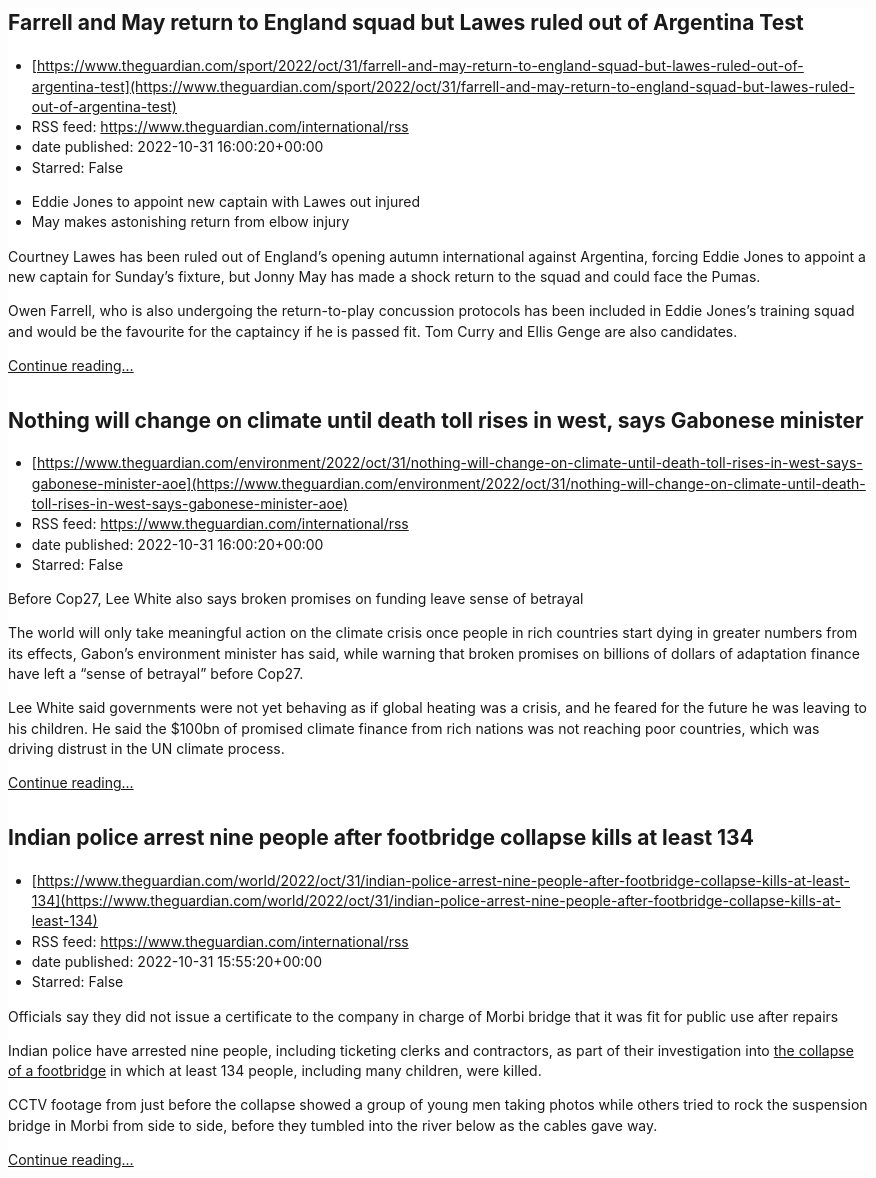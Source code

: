 ## Farrell and May return to England squad but Lawes ruled out of Argentina Test
 - [https://www.theguardian.com/sport/2022/oct/31/farrell-and-may-return-to-england-squad-but-lawes-ruled-out-of-argentina-test](https://www.theguardian.com/sport/2022/oct/31/farrell-and-may-return-to-england-squad-but-lawes-ruled-out-of-argentina-test)
 - RSS feed: https://www.theguardian.com/international/rss
 - date published: 2022-10-31 16:00:20+00:00
 - Starred: False

<ul><li>Eddie Jones to appoint new captain with Lawes out injured</li><li>May makes astonishing return from elbow injury</li></ul><p>Courtney Lawes has been ruled out of England’s opening autumn international against Argentina, forcing Eddie Jones to appoint a new captain for Sunday’s fixture, but Jonny May has made a shock return to the squad and could face the Pumas.</p><p>Owen Farrell, who is also undergoing the return-to-play concussion protocols has been included in Eddie Jones’s training squad and would be the favourite for the captaincy if he is passed fit. Tom Curry and Ellis Genge are also candidates.</p> <a href="https://www.theguardian.com/sport/2022/oct/31/farrell-and-may-return-to-england-squad-but-lawes-ruled-out-of-argentina-test">Continue reading...</a>

## Nothing will change on climate until death toll rises in west, says Gabonese minister
 - [https://www.theguardian.com/environment/2022/oct/31/nothing-will-change-on-climate-until-death-toll-rises-in-west-says-gabonese-minister-aoe](https://www.theguardian.com/environment/2022/oct/31/nothing-will-change-on-climate-until-death-toll-rises-in-west-says-gabonese-minister-aoe)
 - RSS feed: https://www.theguardian.com/international/rss
 - date published: 2022-10-31 16:00:20+00:00
 - Starred: False

<p>Before Cop27, Lee White also says broken promises on funding leave sense of betrayal</p><p>The world will only take meaningful action on the climate crisis once people in rich countries start dying in greater numbers from its effects, Gabon’s environment minister has said, while warning that broken promises on billions of dollars of adaptation finance have left a “sense of betrayal” before Cop27.</p><p>Lee White said governments were not yet behaving as if global heating was a crisis, and he feared for the future he was leaving to his children. He said the $100bn of promised climate finance from rich nations was not reaching poor countries, which was driving distrust in the UN climate process.</p> <a href="https://www.theguardian.com/environment/2022/oct/31/nothing-will-change-on-climate-until-death-toll-rises-in-west-says-gabonese-minister-aoe">Continue reading...</a>

## Indian police arrest nine people after footbridge collapse kills at least 134
 - [https://www.theguardian.com/world/2022/oct/31/indian-police-arrest-nine-people-after-footbridge-collapse-kills-at-least-134](https://www.theguardian.com/world/2022/oct/31/indian-police-arrest-nine-people-after-footbridge-collapse-kills-at-least-134)
 - RSS feed: https://www.theguardian.com/international/rss
 - date published: 2022-10-31 15:55:20+00:00
 - Starred: False

<p>Officials say they did not issue a certificate to the company in charge of Morbi bridge that it was fit for public use after repairs</p><p>Indian police have arrested nine people, including ticketing clerks and contractors, as part of their investigation into <a href="https://www.theguardian.com/world/2022/oct/30/people-killed-india-bridge-collapse-gujarat-state">the collapse of a footbridge</a> in which at least 134 people, including many children, were killed.</p><p>CCTV footage from just before the collapse showed a group of young men taking photos while others tried to rock the suspension bridge in Morbi from side to side, before they tumbled into the river below as the cables gave way.</p> <a href="https://www.theguardian.com/world/2022/oct/31/indian-police-arrest-nine-people-after-footbridge-collapse-kills-at-least-134">Continue reading...</a>
